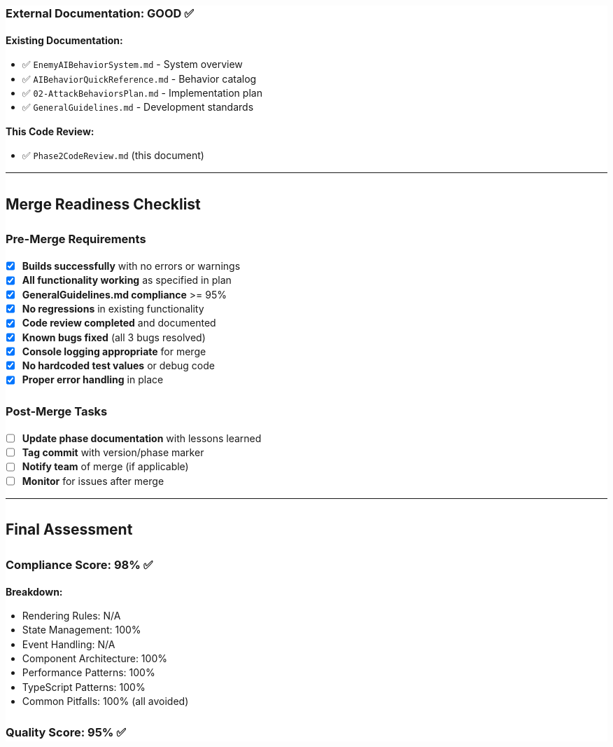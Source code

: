 
### External Documentation: GOOD ✅

**Existing Documentation:**
- ✅ `EnemyAIBehaviorSystem.md` - System overview
- ✅ `AIBehaviorQuickReference.md` - Behavior catalog
- ✅ `02-AttackBehaviorsPlan.md` - Implementation plan
- ✅ `GeneralGuidelines.md` - Development standards

**This Code Review:**
- ✅ `Phase2CodeReview.md` (this document)

---

## Merge Readiness Checklist

### Pre-Merge Requirements

- [x] **Builds successfully** with no errors or warnings
- [x] **All functionality working** as specified in plan
- [x] **GeneralGuidelines.md compliance** >= 95%
- [x] **No regressions** in existing functionality
- [x] **Code review completed** and documented
- [x] **Known bugs fixed** (all 3 bugs resolved)
- [x] **Console logging appropriate** for merge
- [x] **No hardcoded test values** or debug code
- [x] **Proper error handling** in place

### Post-Merge Tasks

- [ ] **Update phase documentation** with lessons learned
- [ ] **Tag commit** with version/phase marker
- [ ] **Notify team** of merge (if applicable)
- [ ] **Monitor** for issues after merge

---

## Final Assessment

### Compliance Score: 98% ✅

**Breakdown:**
- Rendering Rules: N/A
- State Management: 100%
- Event Handling: N/A
- Component Architecture: 100%
- Performance Patterns: 100%
- TypeScript Patterns: 100%
- Common Pitfalls: 100% (all avoided)

### Quality Score: 95% ✅
